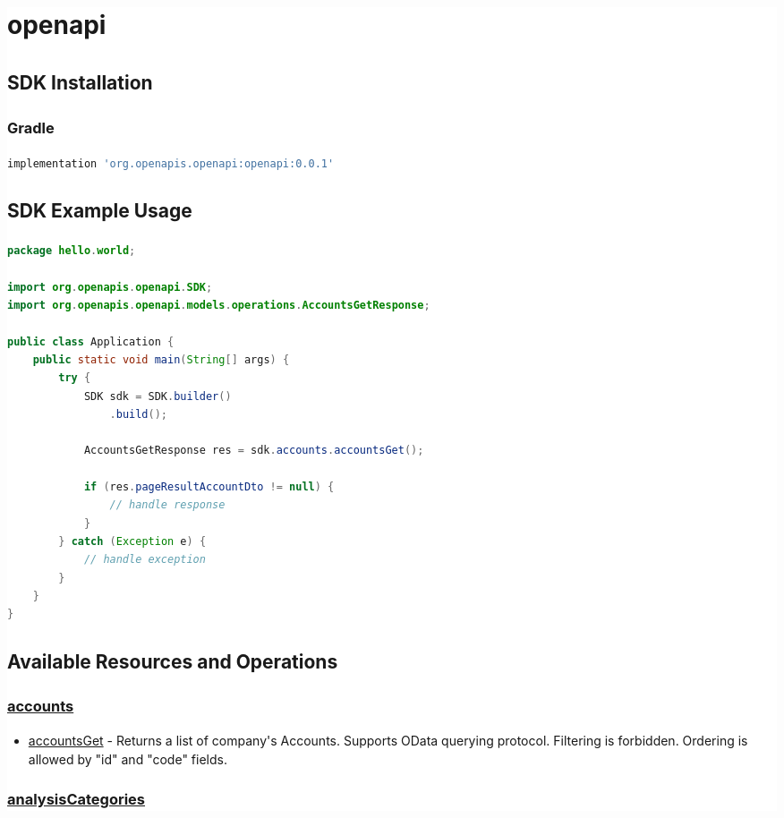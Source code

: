 # openapi


## SDK Installation

### Gradle

```groovy
implementation 'org.openapis.openapi:openapi:0.0.1'
```


## SDK Example Usage

```java
package hello.world;

import org.openapis.openapi.SDK;
import org.openapis.openapi.models.operations.AccountsGetResponse;

public class Application {
    public static void main(String[] args) {
        try {
            SDK sdk = SDK.builder()
                .build();

            AccountsGetResponse res = sdk.accounts.accountsGet();

            if (res.pageResultAccountDto != null) {
                // handle response
            }
        } catch (Exception e) {
            // handle exception
        }
    }
}
```



## Available Resources and Operations


### [accounts](docs/accounts/README.md)

* [accountsGet](docs/accounts/README.md#accountsget) - Returns a list of company's Accounts. Supports OData querying protocol.
Filtering is forbidden.
Ordering is allowed by "id" and "code" fields.

### [analysisCategories](docs/analysiscategories/README.md)

